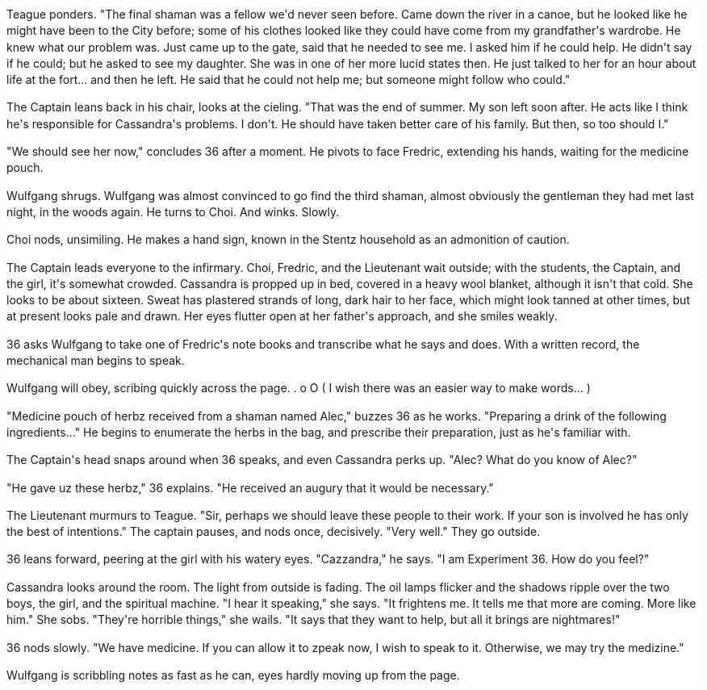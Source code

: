 Teague ponders. "The final shaman was a fellow we'd never seen before. Came down the river in a canoe, but he looked like he might have been to the City before; some of his clothes looked like they could have come from my grandfather's wardrobe. He knew what our problem was. Just came up to the gate, said that he needed to see me. I asked him if he could help. He didn't say if he could; but he asked to see my daughter. She was in one of her more lucid states then. He just talked to her for an hour about life at the fort... and then he left. He said that he could not help me; but someone might follow who could."

The Captain leans back in his chair, looks at the cieling. "That was the end of summer. My son left soon after. He acts like I think he's responsible for Cassandra's problems. I don't. He should have taken better care of his family. But then, so too should I."

"We should see her now," concludes 36 after a moment. He pivots to face Fredric, extending his hands, waiting for the medicine pouch.

Wulfgang shrugs. Wulfgang was almost convinced to go find the third shaman, almost obviously the gentleman they had met last night, in the woods again. He turns to Choi. And winks. Slowly.

Choi nods, unsimiling. He makes a hand sign, known in the Stentz household as an admonition of caution.

The Captain leads everyone to the infirmary. Choi, Fredric, and the Lieutenant wait outside; with the students, the Captain, and the girl, it's somewhat crowded. Cassandra is propped up in bed, covered in a heavy wool blanket, although it isn't that cold. She looks to be about sixteen. Sweat has plastered strands of long, dark hair to her face, which might look tanned at other times, but at present looks pale and drawn. Her eyes flutter open at her father's approach, and she smiles weakly.

36 asks Wulfgang to take one of Fredric's note books and transcribe what he says and does. With a written record, the mechanical man begins to speak.

Wulfgang will obey, scribing quickly across the page. . o O ( I wish there was an easier way to make words... )

"Medicine pouch of herbz received from a shaman named Alec," buzzes 36 as he works. "Preparing a drink of the following ingredients..." He begins to enumerate the herbs in the bag, and prescribe their preparation, just as he's familiar with.

The Captain's head snaps around when 36 speaks, and even Cassandra perks up. "Alec? What do you know of Alec?"

"He gave uz these herbz," 36 explains. "He received an augury that it would be necessary."

The Lieutenant murmurs to Teague. "Sir, perhaps we should leave these people to their work. If your son is involved he has only the best of intentions." The captain pauses, and nods once, decisively. "Very well." They go outside.

36 leans forward, peering at the girl with his watery eyes. "Cazzandra," he says. "I am Experiment 36. How do you feel?"

Cassandra looks around the room. The light from outside is fading. The oil lamps flicker and the shadows ripple over the two boys, the girl, and the spiritual machine. "I hear it speaking," she says. "It frightens me. It tells me that more are coming. More like him." She sobs. "They're horrible things," she wails. "It says that they want to help, but all it brings are nightmares!"

36 nods slowly. "We have medicine. If you can allow it to zpeak now, I wish to speak to it. Otherwise, we may try the medizine."

Wulfgang is scribbling notes as fast as he can, eyes hardly moving up from the page.
